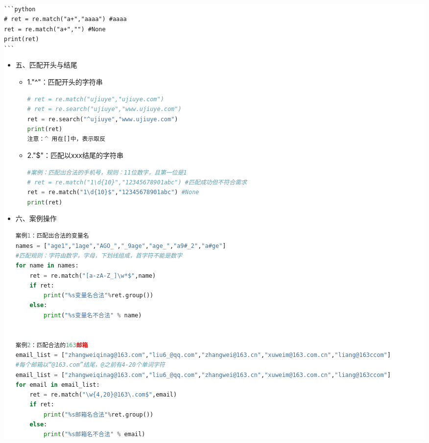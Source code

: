     ```python
    # ret = re.match("a+","aaaa") #aaaa
    ret = re.match("a+","") #None
    print(ret)
    ```

- 五、匹配开头与结尾

  - 1."^"：匹配开头的字符串

    ```python
    # ret = re.match("ujiuye","ujiuye.com")
    # ret = re.search("ujiuye","www.ujiuye.com")
    ret = re.search("^ujiuye","www.ujiuye.com")
    print(ret)
    注意：^ 用在[]中，表示取反
    ```

  - 2."$"：匹配以xxx结尾的字符串

    ```python
    #案例：匹配出合法的手机号，规则：11位数字，且第一位是1
    # ret = re.match("1\d{10}","12345678901abc") #匹配成功但不符合需求
    ret = re.match("1\d{10}$","12345678901abc") #None
    print(ret)
    ```

- 六、案例操作

  ```python
  案例1：匹配出合法的变量名
  names = ["age1","1age","AGO_","_9age","age_","a9#_2","a#ge"]
  #匹配规则：字符由数字，字母，下划线组成，首字符不能是数字
  for name in names:
      ret = re.match("[a-zA-Z_]\w*$",name)
      if ret:
          print("%s变量名合法"%ret.group())
      else:
          print("%s变量名不合法" % name)
          
          
  案例2：匹配合法的163邮箱
  email_list = ["zhangweiqinag@163.com","liu6_@qq.com","zhangwei@163.cn","xuweim@163.com.cn","liang@163ccom"]
  #每个邮箱以“@163.com”结尾，@之前有4-20个单词字符
  email_list = ["zhangweiqinag@163.com","liu6_@qq.com","zhangwei@163.cn","xuweim@163.com.cn","liang@163ccom"]
  for email in email_list:
      ret = re.match("\w{4,20}@163\.com$",email)
      if ret:
          print("%s邮箱名合法"%ret.group())
      else:
          print("%s邮箱名不合法" % email)
  ```
